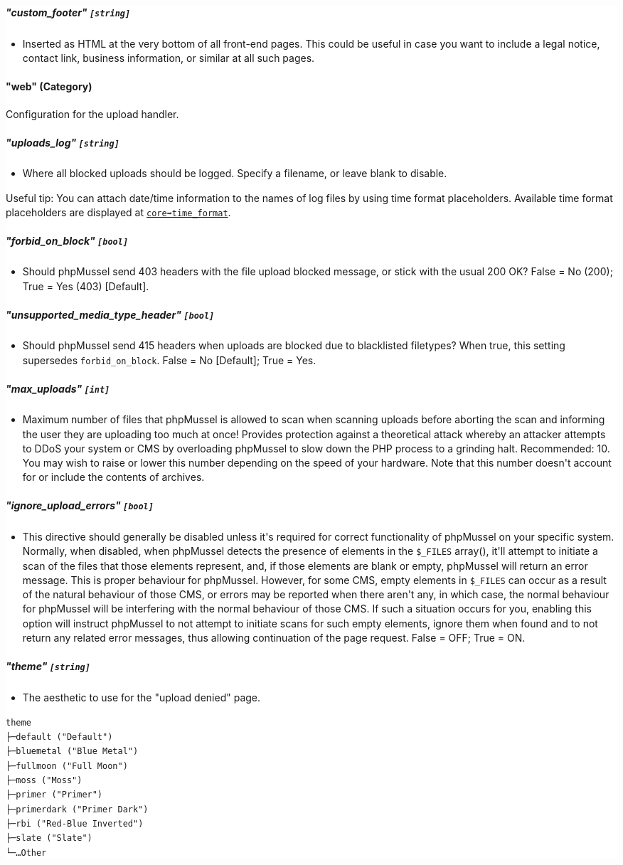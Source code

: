 ##### "custom_footer" `[string]`
- Inserted as HTML at the very bottom of all front-end pages. This could be useful in case you want to include a legal notice, contact link, business information, or similar at all such pages.

#### "web" (Category)
Configuration for the upload handler.

##### "uploads_log" `[string]`
- Where all blocked uploads should be logged. Specify a filename, or leave blank to disable.

Useful tip: You can attach date/time information to the names of log files by using time format placeholders. Available time format placeholders are displayed at <a onclick="javascript:toggleconfigNav('coreRow','coreShowLink')" href="#config_core_time_format">`core➡time_format`</a>.

##### "forbid_on_block" `[bool]`
- Should phpMussel send 403 headers with the file upload blocked message, or stick with the usual 200 OK? False = No (200); True = Yes (403) [Default].

##### "unsupported_media_type_header" `[bool]`
- Should phpMussel send 415 headers when uploads are blocked due to blacklisted filetypes? When true, this setting supersedes `forbid_on_block`. False = No [Default]; True = Yes.

##### "max_uploads" `[int]`
- Maximum number of files that phpMussel is allowed to scan when scanning uploads before aborting the scan and informing the user they are uploading too much at once! Provides protection against a theoretical attack whereby an attacker attempts to DDoS your system or CMS by overloading phpMussel to slow down the PHP process to a grinding halt. Recommended: 10. You may wish to raise or lower this number depending on the speed of your hardware. Note that this number doesn't account for or include the contents of archives.

##### "ignore_upload_errors" `[bool]`
- This directive should generally be disabled unless it's required for correct functionality of phpMussel on your specific system. Normally, when disabled, when phpMussel detects the presence of elements in the `$_FILES` array(), it'll attempt to initiate a scan of the files that those elements represent, and, if those elements are blank or empty, phpMussel will return an error message. This is proper behaviour for phpMussel. However, for some CMS, empty elements in `$_FILES` can occur as a result of the natural behaviour of those CMS, or errors may be reported when there aren't any, in which case, the normal behaviour for phpMussel will be interfering with the normal behaviour of those CMS. If such a situation occurs for you, enabling this option will instruct phpMussel to not attempt to initiate scans for such empty elements, ignore them when found and to not return any related error messages, thus allowing continuation of the page request. False = OFF; True = ON.

##### "theme" `[string]`
- The aesthetic to use for the "upload denied" page.

```
theme
├─default ("Default")
├─bluemetal ("Blue Metal")
├─fullmoon ("Full Moon")
├─moss ("Moss")
├─primer ("Primer")
├─primerdark ("Primer Dark")
├─rbi ("Red-Blue Inverted")
├─slate ("Slate")
└─…Other
```
